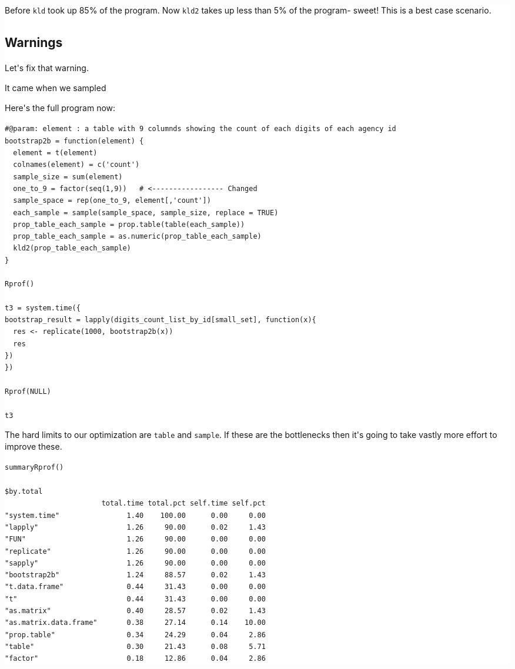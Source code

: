 Before `kld` took up 85% of the program.
Now `kld2` takes up less than 5% of the program- sweet!
This is a best case scenario.


## Warnings


Let's fix that warning.

It came when we sampled 

```{r}

```

Here's the full program now:

```{r}
#@param: element : a table with 9 columnds showing the count of each digits of each agency id
bootstrap2b = function(element) {
  element = t(element)
  colnames(element) = c('count')
  sample_size = sum(element)
  one_to_9 = factor(seq(1,9))   # <----------------- Changed
  sample_space = rep(one_to_9, element[,'count'])
  each_sample = sample(sample_space, sample_size, replace = TRUE)
  prop_table_each_sample = prop.table(table(each_sample))
  prop_table_each_sample = as.numeric(prop_table_each_sample)
  kld2(prop_table_each_sample)
}

Rprof()

t3 = system.time({
bootstrap_result = lapply(digits_count_list_by_id[small_set], function(x){
  res <- replicate(1000, bootstrap2b(x))
  res
})
})

Rprof(NULL)

t3
```


The hard limits to our optimization are `table` and `sample`.
If these are the bottlenecks then it's going to take vastly more effort to improve these.

```{r}
summaryRprof()

$by.total
                       total.time total.pct self.time self.pct
"system.time"                1.40    100.00      0.00     0.00
"lapply"                     1.26     90.00      0.02     1.43
"FUN"                        1.26     90.00      0.00     0.00
"replicate"                  1.26     90.00      0.00     0.00
"sapply"                     1.26     90.00      0.00     0.00
"bootstrap2b"                1.24     88.57      0.02     1.43
"t.data.frame"               0.44     31.43      0.00     0.00
"t"                          0.44     31.43      0.00     0.00
"as.matrix"                  0.40     28.57      0.02     1.43
"as.matrix.data.frame"       0.38     27.14      0.14    10.00
"prop.table"                 0.34     24.29      0.04     2.86
"table"                      0.30     21.43      0.08     5.71
"factor"                     0.18     12.86      0.04     2.86
```